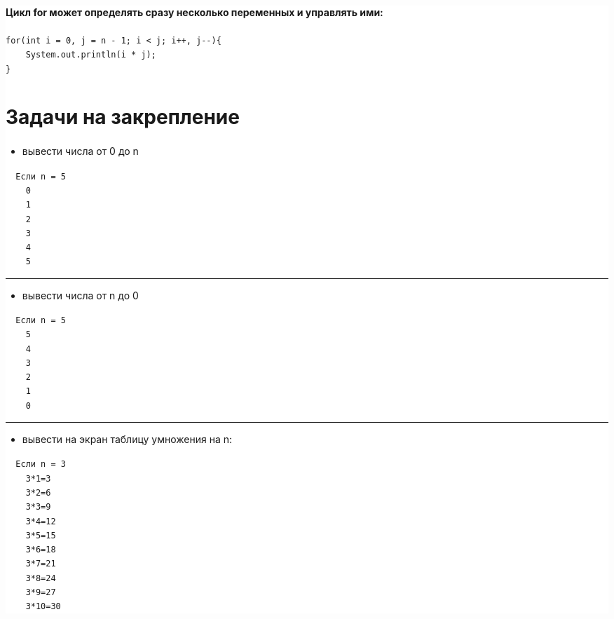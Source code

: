 #### Цикл for может определять сразу несколько переменных и управлять ими:

````
for(int i = 0, j = n - 1; i < j; i++, j--){  
    System.out.println(i * j);
}
````

# Задачи на закрепление

- вывести числа от 0 до n

````
  Если n = 5
    0
    1
    2
    3
    4
    5
````

___

- вывести числа от n до 0

````
  Если n = 5
    5
    4
    3
    2
    1
    0
````

___

- вывести на экран таблицу умножения на n:

````
  Если n = 3
    3*1=3
    3*2=6
    3*3=9
    3*4=12
    3*5=15
    3*6=18
    3*7=21
    3*8=24
    3*9=27
    3*10=30
````
